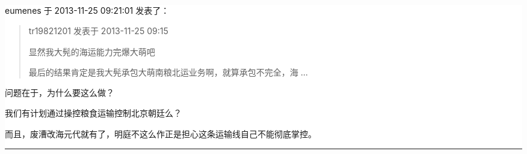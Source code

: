 eumenes 于 2013-11-25 09:21:01 发表了：

> tr19821201 发表于 2013-11-25 09:15
>
> 显然我大髡的海运能力完爆大萌吧
>
> 最后的结果肯定是我大髡承包大萌南粮北运业务啊，就算承包不完全，海 ...

问题在于，为什么要这么做？

我们有计划通过操控粮食运输控制北京朝廷么？

而且，废漕改海元代就有了，明庭不这么作正是担心这条运输线自己不能彻底掌控。

---
